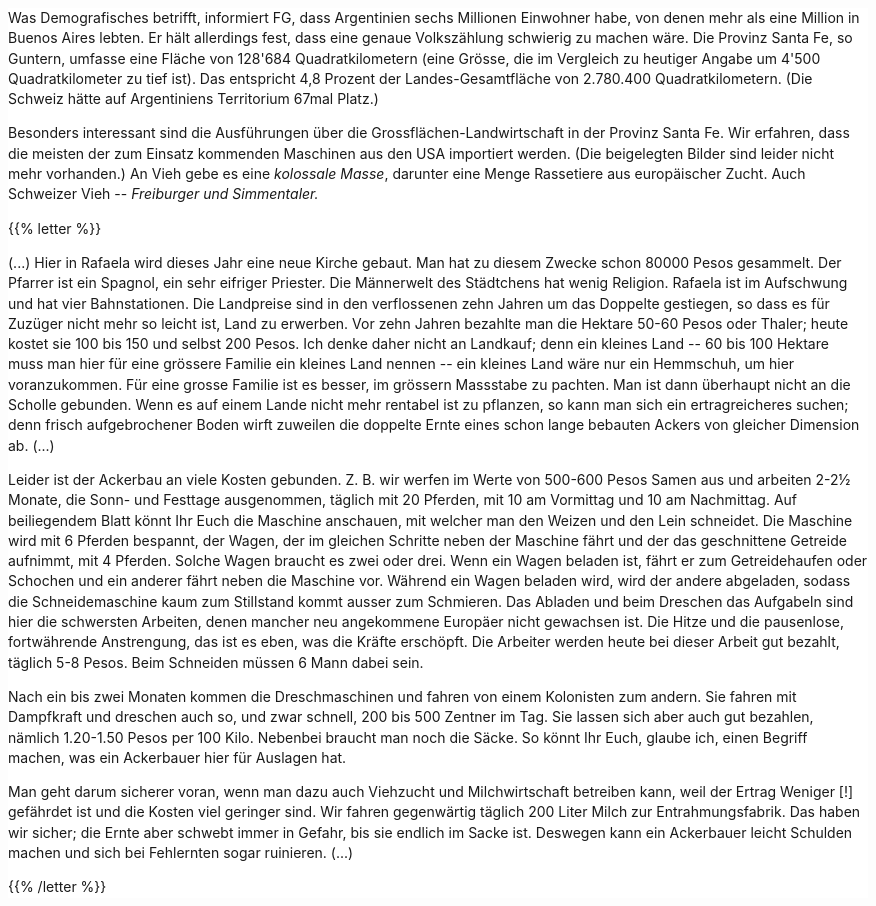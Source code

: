 Was Demografisches betrifft, informiert FG, dass Argentinien sechs Millionen Einwohner habe, von denen mehr als eine Million in Buenos Aires lebten. Er hält allerdings fest, dass eine genaue Volkszählung schwierig zu machen wäre. Die Provinz Santa Fe, so Guntern, umfasse eine Fläche von 128\'684 Quadratkilometern (eine Grösse, die im Vergleich zu heutiger Angabe um 4\'500 Quadratkilometer zu tief ist). Das entspricht 4,8 Prozent der Landes-Gesamtfläche von 2.780.400 Quadratkilometern. (Die Schweiz hätte auf Argentiniens Territorium 67mal Platz.)

Besonders interessant sind die Ausführungen über die Grossflächen-Landwirtschaft in der Provinz Santa Fe. Wir erfahren, dass die meisten der zum Einsatz kommenden Maschinen aus den USA importiert werden. (Die beigelegten Bilder sind leider nicht mehr vorhanden.) An Vieh gebe es eine *kolossale Masse*, darunter eine Menge Rassetiere aus europäischer Zucht. Auch Schweizer Vieh -- *Freiburger und Simmentaler.*

{{% letter %}}

(\...) Hier in Rafaela wird dieses Jahr eine neue Kirche gebaut. Man hat zu diesem Zwecke schon 80000 Pesos gesammelt. Der Pfarrer ist ein Spagnol, ein sehr eifriger Priester. Die Männerwelt des Städtchens hat wenig Religion. Rafaela ist im Aufschwung und hat vier Bahnstationen. Die Landpreise sind in den verflossenen zehn Jahren um das Doppelte gestiegen, so dass es für Zuzüger nicht mehr so leicht ist, Land zu erwerben. Vor zehn Jahren bezahlte man die Hektare 50-60 Pesos oder Thaler; heute kostet sie 100 bis 150 und selbst 200 Pesos. Ich denke daher nicht an Landkauf; denn ein kleines Land -- 60 bis 100 Hektare muss man hier für eine grössere Familie ein kleines Land nennen -- ein kleines Land wäre nur ein Hemmschuh, um hier voranzukommen. Für eine grosse Familie ist es besser, im grössern Massstabe zu pachten. Man ist dann überhaupt nicht an die Scholle gebunden. Wenn es auf einem Lande nicht mehr rentabel ist zu pflanzen, so kann man sich ein ertragreicheres suchen; denn frisch aufgebrochener Boden wirft zuweilen die doppelte Ernte eines schon lange bebauten Ackers von gleicher Dimension ab. (\...)

Leider ist der Ackerbau an viele Kosten gebunden. Z. B. wir werfen im Werte von 500-600 Pesos Samen aus und arbeiten 2-2½ Monate, die Sonn- und Festtage ausgenommen, täglich mit 20 Pferden, mit 10 am Vormittag und 10 am Nachmittag. Auf beiliegendem Blatt könnt Ihr Euch die Maschine anschauen, mit welcher man den Weizen und den Lein schneidet. Die Maschine wird mit 6 Pferden bespannt, der Wagen, der im gleichen Schritte neben der Maschine fährt und der das geschnittene Getreide aufnimmt, mit 4 Pferden. Solche Wagen braucht es zwei oder drei. Wenn ein Wagen beladen ist, fährt er zum Getreidehaufen oder Schochen und ein anderer fährt neben die Maschine vor. Während ein Wagen beladen wird, wird der andere abgeladen, sodass die Schneidemaschine kaum zum Stillstand kommt ausser zum Schmieren. Das Abladen und beim Dreschen das Aufgabeln sind hier die schwersten Arbeiten, denen mancher neu angekommene Europäer nicht gewachsen ist. Die Hitze und die pausenlose, fortwährende Anstrengung, das ist es eben, was die Kräfte erschöpft. Die Arbeiter werden heute bei dieser Arbeit gut bezahlt, täglich 5-8 Pesos. Beim Schneiden müssen 6 Mann dabei sein.

Nach ein bis zwei Monaten kommen die Dreschmaschinen und fahren von einem Kolonisten zum andern. Sie fahren mit Dampfkraft und dreschen auch so, und zwar schnell, 200 bis 500 Zentner im Tag. Sie lassen sich aber auch gut bezahlen, nämlich 1.20-1.50 Pesos per 100 Kilo. Nebenbei braucht man noch die Säcke. So könnt Ihr Euch, glaube ich, einen Begriff machen, was ein Ackerbauer hier für Auslagen hat.

Man geht darum sicherer voran, wenn man dazu auch Viehzucht und Milchwirtschaft betreiben kann, weil der Ertrag Weniger \[!\] gefährdet ist und die Kosten viel geringer sind. Wir fahren gegenwärtig täglich 200 Liter Milch zur Entrahmungsfabrik. Das haben wir sicher; die Ernte aber schwebt immer in Gefahr, bis sie endlich im Sacke ist. Deswegen kann ein Ackerbauer leicht Schulden machen und sich bei Fehlernten sogar ruinieren. (\...)

{{% /letter %}}


[^1]: Für die eigentliche Geschichte wechsle ich ins grammatische Präsens.
[^2]: Dass er auch die Brüder nennt, ist eigenartig. Da er vor dem Wegzug auch deren Besitz versteigern liess, müssen sie eigentlich vor ihm in die USA emigriert sein.
[^3]: Von wem das Geld stammt, erfährt man nicht; die Adressaten wussten es zweifellos.
[^4]: Gemeint sind Rückentragkörbe, hier für Mist.
[^5]: «Kilozentner» = 100 kg; sie ernteten also 21,7 Tonnen Weizen.
[^6]: Luzerne wird oft als Königin der Futterpflanze bezeichnet. Sie ist auch auf trockenen Böden ohne Stickstoffdüngung ertragreich. Die Pflanze liefert viel Eiweiss und im Vergleich etwa mit der Sojabohne doppelt so viel Protein.
[^7]: Wie man sieht, gehen die Briefe nicht immer an die gleiche Familie; mit dem Schwager ist jeweils entweder der Ehemann von Gunterns Schwester oder (wie hier) Julias Bruder gemeint.
[^8]: Das entspricht einem Hektar-Preis von 68 Franken bzw. 68 Rappen für die Are oder 0,68 Rappen für den Quadratmeter. Das ist etwa halb so viel, wie in Rafaela zwei Jahre zuvor zu bezahlen war.
[^9]: Selkingen ist eine Gommer Gemeinde, 3 km südwestlich von Reckingen.
[^10]: Das zeigt schon die Auswanderer-Geschichte von Johann Christian Theler. Vor allem dessen Töchter wurden derart mit Arbeit be- bzw. überlastet, dass die meisten von ihnen die Familie verliessen. In der Folge musste Theler selbst aufgeben.
[^11]: Emma Warren, geborene Walpen, starb nach einem recht abenteuerlichen Leben 1946 in Reckingen. Sie entstammte der Glockengiesserfamilie Walpen.
[^12]: Bis 1912 war Argentinien keine Demokratie, sondern stand unter der Herrschaft der Oligarchen. Auf Drängen der Opposition wurde die Wahlpflicht eingeführt, was künftig den bisherigen Mechanismus des Wahlbetrugs stilllegte. Das machte es 1916 der Radikalen Bürgerunion möglich, die bisherige Regierung abzulösen. Ziel der neuen Regierung war eine Politik des nationalen Ausgleichs, u.a. die Aufnahme von Verhandlungen mit den Gewerkschaften. -- Die Weltwirtschaftskrise liess die konservative Bewegung wieder erstarken, so dass es 1930 zum Militärputsch und dem Versuch kam, die alte Ordnung wiederherzustellen. Immerhin wurde das demokratische System beibehalten. (Quelle: Wikipedia)